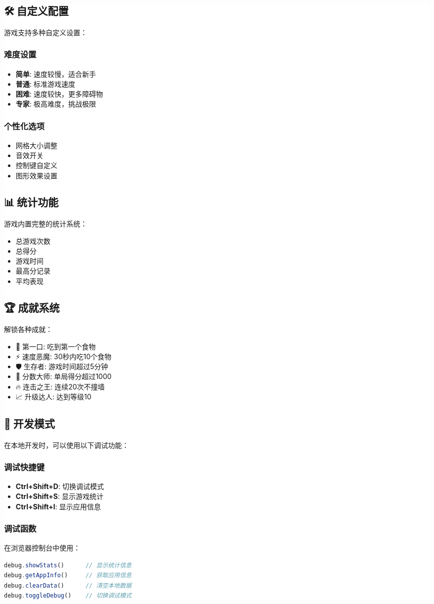## 🛠️ 自定义配置

游戏支持多种自定义设置：

### 难度设置
- **简单**: 速度较慢，适合新手
- **普通**: 标准游戏速度
- **困难**: 速度较快，更多障碍物
- **专家**: 极高难度，挑战极限

### 个性化选项
- 网格大小调整
- 音效开关
- 控制键自定义
- 图形效果设置

## 📊 统计功能

游戏内置完整的统计系统：
- 总游戏次数
- 总得分
- 游戏时间
- 最高分记录
- 平均表现

## 🏆 成就系统

解锁各种成就：
- 🥇 第一口: 吃到第一个食物
- ⚡ 速度恶魔: 30秒内吃10个食物
- 🛡️ 生存者: 游戏时间超过5分钟
- 👑 分数大师: 单局得分超过1000
- 🔥 连击之王: 连续20次不撞墙
- 📈 升级达人: 达到等级10

## 🔧 开发模式

在本地开发时，可以使用以下调试功能：

### 调试快捷键
- **Ctrl+Shift+D**: 切换调试模式
- **Ctrl+Shift+S**: 显示游戏统计
- **Ctrl+Shift+I**: 显示应用信息

### 调试函数
在浏览器控制台中使用：
```javascript
debug.showStats()      // 显示统计信息
debug.getAppInfo()     // 获取应用信息
debug.clearData()      // 清空本地数据
debug.toggleDebug()    // 切换调试模式
```
